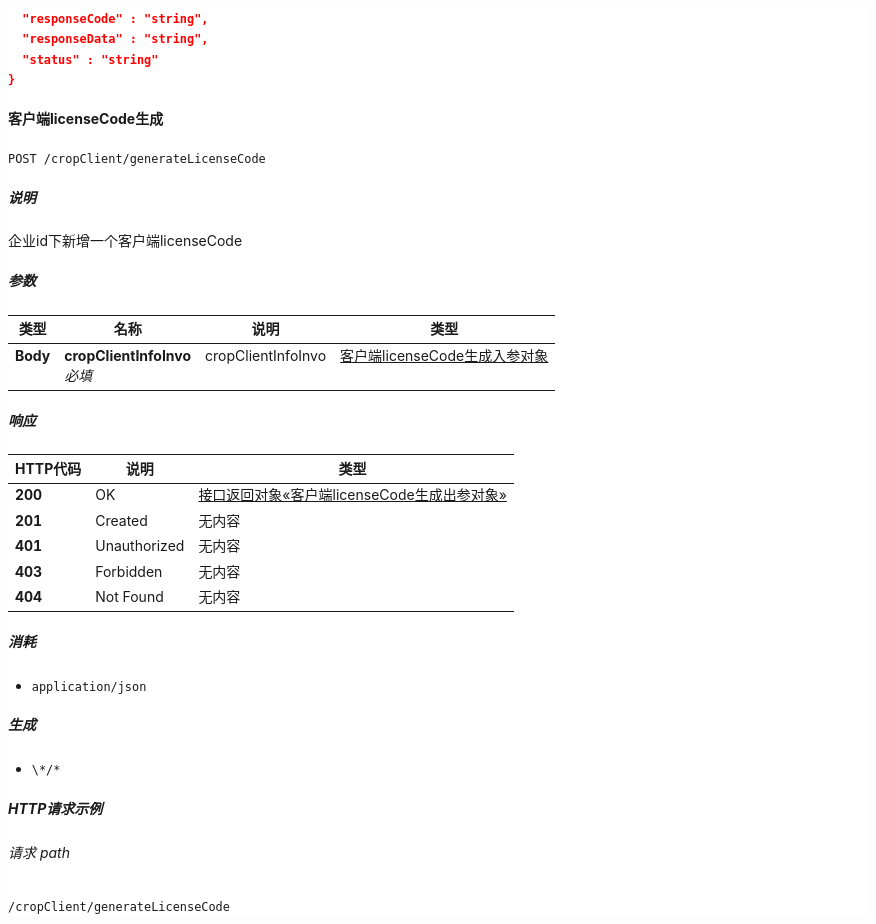 ```json
  "responseCode" : "string",
  "responseData" : "string",
  "status" : "string"
}
```


<a name="generatelicensecodeusingpost"></a>
#### 客户端licenseCode生成
```
POST /cropClient/generateLicenseCode
```


##### 说明
企业id下新增一个客户端licenseCode


##### 参数

|类型|名称|说明|类型|
|---|---|---|---|
|**Body**|**cropClientInfoInvo**  <br>*必填*|cropClientInfoInvo|[客户端licenseCode生成入参对象](#13eb5030715aa48fd5e1a04225c86b6f)|


##### 响应

|HTTP代码|说明|类型|
|---|---|---|
|**200**|OK|[接口返回对象«客户端licenseCode生成出参对象»](#8c1cbf6e08dc4a1220bdeee963e71a9a)|
|**201**|Created|无内容|
|**401**|Unauthorized|无内容|
|**403**|Forbidden|无内容|
|**404**|Not Found|无内容|


##### 消耗

* `application/json`


##### 生成

* `\*/*`


##### HTTP请求示例

###### 请求 path
```
/cropClient/generateLicenseCode
```

